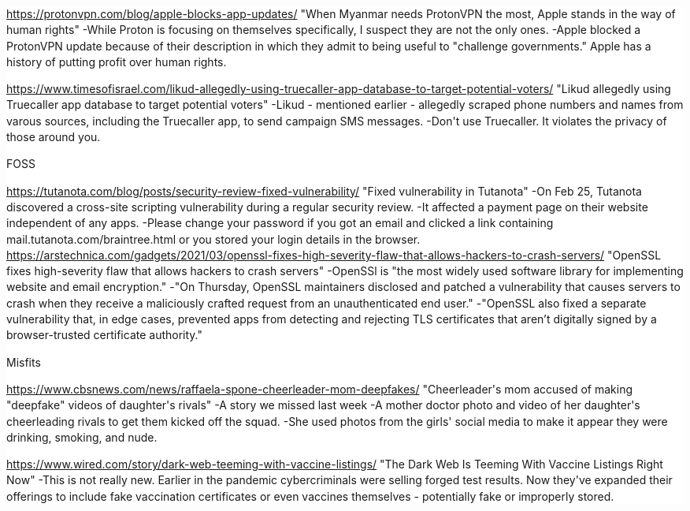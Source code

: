 https://protonvpn.com/blog/apple-blocks-app-updates/
"When Myanmar needs ProtonVPN the most, Apple stands in the way of human rights"
-While Proton is focusing on themselves specifically, I suspect they are not the only ones.
-Apple blocked a ProtonVPN update because of their description in which they admit to being useful to "challenge governments." Apple has a history of putting profit over human rights.

https://www.timesofisrael.com/likud-allegedly-using-truecaller-app-database-to-target-potential-voters/
"Likud allegedly using Truecaller app database to target potential voters"
-Likud - mentioned earlier - allegedly scraped phone numbers and names from varous sources, including the Truecaller app, to send campaign SMS messages.
-Don't use Truecaller. It violates the privacy of those around you.

FOSS

https://tutanota.com/blog/posts/security-review-fixed-vulnerability/
"Fixed vulnerability in Tutanota"
-On Feb 25, Tutanota discovered a cross-site scripting vulnerability during a regular security review.
-It affected a payment page on their website independent of any apps.
-Please change your password if you got an email and clicked a link containing mail.tutanota.com/braintree.html or you stored your login details in the browser.
https://arstechnica.com/gadgets/2021/03/openssl-fixes-high-severity-flaw-that-allows-hackers-to-crash-servers/
"OpenSSL fixes high-severity flaw that allows hackers to crash servers"
-OpenSSl is "the most widely used software library for implementing website and email encryption."
-"On Thursday, OpenSSL maintainers disclosed and patched a vulnerability that causes servers to crash when they receive a maliciously crafted request from an unauthenticated end user."
-"OpenSSL also fixed a separate vulnerability that, in edge cases, prevented apps from detecting and rejecting TLS certificates that aren’t digitally signed by a browser-trusted certificate authority."

Misfits

https://www.cbsnews.com/news/raffaela-spone-cheerleader-mom-deepfakes/
"Cheerleader's mom accused of making "deepfake" videos of daughter's rivals"
-A story we missed last week
-A mother doctor photo and video of her daughter's cheerleading rivals to get them kicked off the squad.
-She used photos from the girls' social media to make it appear they were drinking, smoking, and nude.

https://www.wired.com/story/dark-web-teeming-with-vaccine-listings/
"The Dark Web Is Teeming With Vaccine Listings Right Now"
-This is not really new. Earlier in the pandemic cybercriminals were selling forged test results. Now they've expanded their offerings to include fake vaccination certificates or even vaccines themselves - potentially fake or improperly stored.

